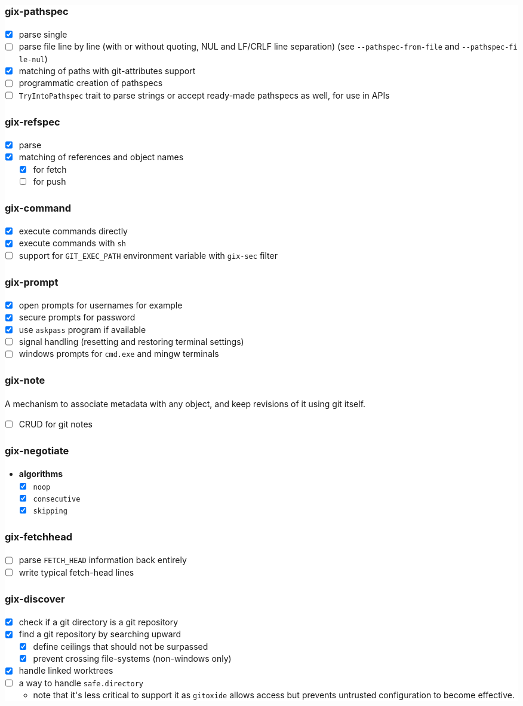 ### gix-pathspec
* [x] parse single
* [ ] parse file line by line (with or without quoting, NUL and LF/CRLF line separation) (see `--pathspec-from-file` and `--pathspec-file-nul`)
* [x] matching of paths with git-attributes support
* [ ] programmatic creation of pathspecs
* [ ] `TryIntoPathspec` trait to parse strings or accept ready-made pathspecs as well, for use in APIs

### gix-refspec
* [x] parse
* [x] matching of references and object names
    * [x] for fetch
    * [ ] for push

### gix-command
* [x] execute commands directly
* [x] execute commands with `sh`
* [ ] support for `GIT_EXEC_PATH` environment variable with `gix-sec` filter

### gix-prompt
* [x] open prompts for usernames for example
* [x] secure prompts for password
* [x] use `askpass` program if available
* [ ] signal handling (resetting and restoring terminal settings)
* [ ] windows prompts for `cmd.exe` and mingw terminals

### gix-note

A mechanism to associate metadata with any object, and keep revisions of it using git itself.

* [ ] CRUD for git notes

### gix-negotiate
* **algorithms**
  - [x] `noop`
  - [x] `consecutive`
  - [x] `skipping`

### gix-fetchhead
* [ ] parse `FETCH_HEAD` information back entirely
* [ ] write typical fetch-head lines

### gix-discover

* [x] check if a git directory is a git repository
* [x] find a git repository by searching upward
   * [x] define ceilings that should not be surpassed
   * [x] prevent crossing file-systems (non-windows only)
* [x] handle linked worktrees
* [ ] a way to handle `safe.directory`
     - note that it's less critical to support it as `gitoxide` allows access but prevents untrusted configuration to become effective.


[skim]: https://github.com/lotabout/skim
[git-hours]: https://github.com/kimmobrunfeldt/git-hours/blob/8aaeee237cb9d9028e7a2592a25ad8468b1f45e4/index.js#L114-L143
[git-hours-discussion]: https://github.com/GitoxideLabs/gitoxide/discussions/78
[gix-diff-performance]: https://github.com/GitoxideLabs/gitoxide/discussions/74
[gix-traverse-performance]: https://github.com/GitoxideLabs/gitoxide/discussions/76
[reftable-spec]: https://github.com/eclipse/jgit/blob/master/Documentation/technical/reftable.md
[reftable-impl]: https://github.com/google/reftable
[reftable-v2]: https://github.com/google/reftable/blob/master/reftable-v2-proposal.md
[quarantine]: https://github.com/git/git/blob/master/Documentation/git-receive-pack.txt#L223:L223
[tagname-validation]: https://github.com/git/git/blob/master/Documentation/technical/protocol-common.txt#L23:L23
[this post]: http://blog.danieljanus.pl/2021/07/01/commit-groups/